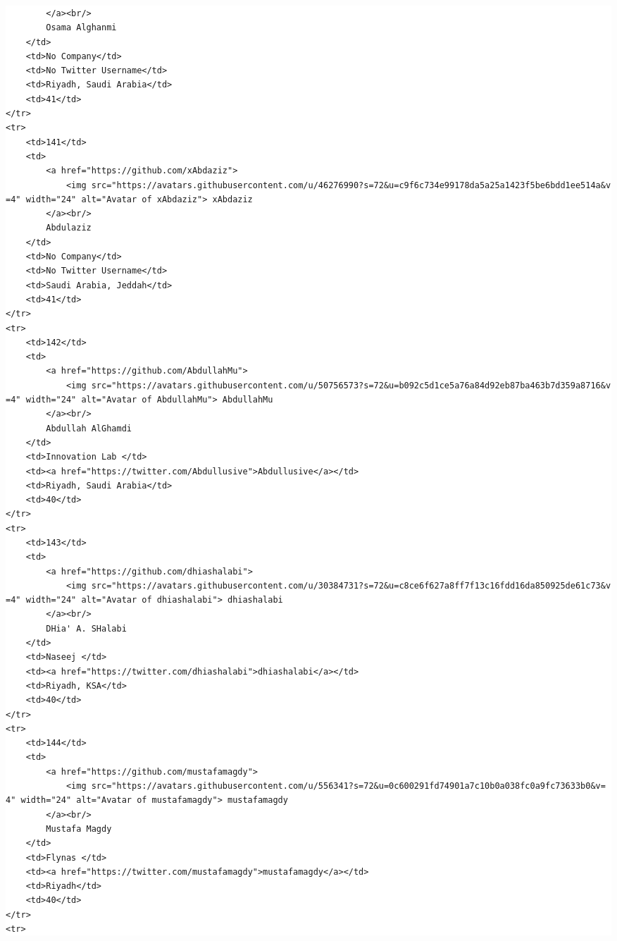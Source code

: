 			</a><br/>
			Osama Alghanmi
		</td>
		<td>No Company</td>
		<td>No Twitter Username</td>
		<td>Riyadh, Saudi Arabia</td>
		<td>41</td>
	</tr>
	<tr>
		<td>141</td>
		<td>
			<a href="https://github.com/xAbdaziz">
				<img src="https://avatars.githubusercontent.com/u/46276990?s=72&u=c9f6c734e99178da5a25a1423f5be6bdd1ee514a&v=4" width="24" alt="Avatar of xAbdaziz"> xAbdaziz
			</a><br/>
			Abdulaziz
		</td>
		<td>No Company</td>
		<td>No Twitter Username</td>
		<td>Saudi Arabia, Jeddah</td>
		<td>41</td>
	</tr>
	<tr>
		<td>142</td>
		<td>
			<a href="https://github.com/AbdullahMu">
				<img src="https://avatars.githubusercontent.com/u/50756573?s=72&u=b092c5d1ce5a76a84d92eb87ba463b7d359a8716&v=4" width="24" alt="Avatar of AbdullahMu"> AbdullahMu
			</a><br/>
			Abdullah AlGhamdi
		</td>
		<td>Innovation Lab </td>
		<td><a href="https://twitter.com/Abdullusive">Abdullusive</a></td>
		<td>Riyadh, Saudi Arabia</td>
		<td>40</td>
	</tr>
	<tr>
		<td>143</td>
		<td>
			<a href="https://github.com/dhiashalabi">
				<img src="https://avatars.githubusercontent.com/u/30384731?s=72&u=c8ce6f627a8ff7f13c16fdd16da850925de61c73&v=4" width="24" alt="Avatar of dhiashalabi"> dhiashalabi
			</a><br/>
			DHia' A. SHalabi
		</td>
		<td>Naseej </td>
		<td><a href="https://twitter.com/dhiashalabi">dhiashalabi</a></td>
		<td>Riyadh, KSA</td>
		<td>40</td>
	</tr>
	<tr>
		<td>144</td>
		<td>
			<a href="https://github.com/mustafamagdy">
				<img src="https://avatars.githubusercontent.com/u/556341?s=72&u=0c600291fd74901a7c10b0a038fc0a9fc73633b0&v=4" width="24" alt="Avatar of mustafamagdy"> mustafamagdy
			</a><br/>
			Mustafa Magdy
		</td>
		<td>Flynas </td>
		<td><a href="https://twitter.com/mustafamagdy">mustafamagdy</a></td>
		<td>Riyadh</td>
		<td>40</td>
	</tr>
	<tr>